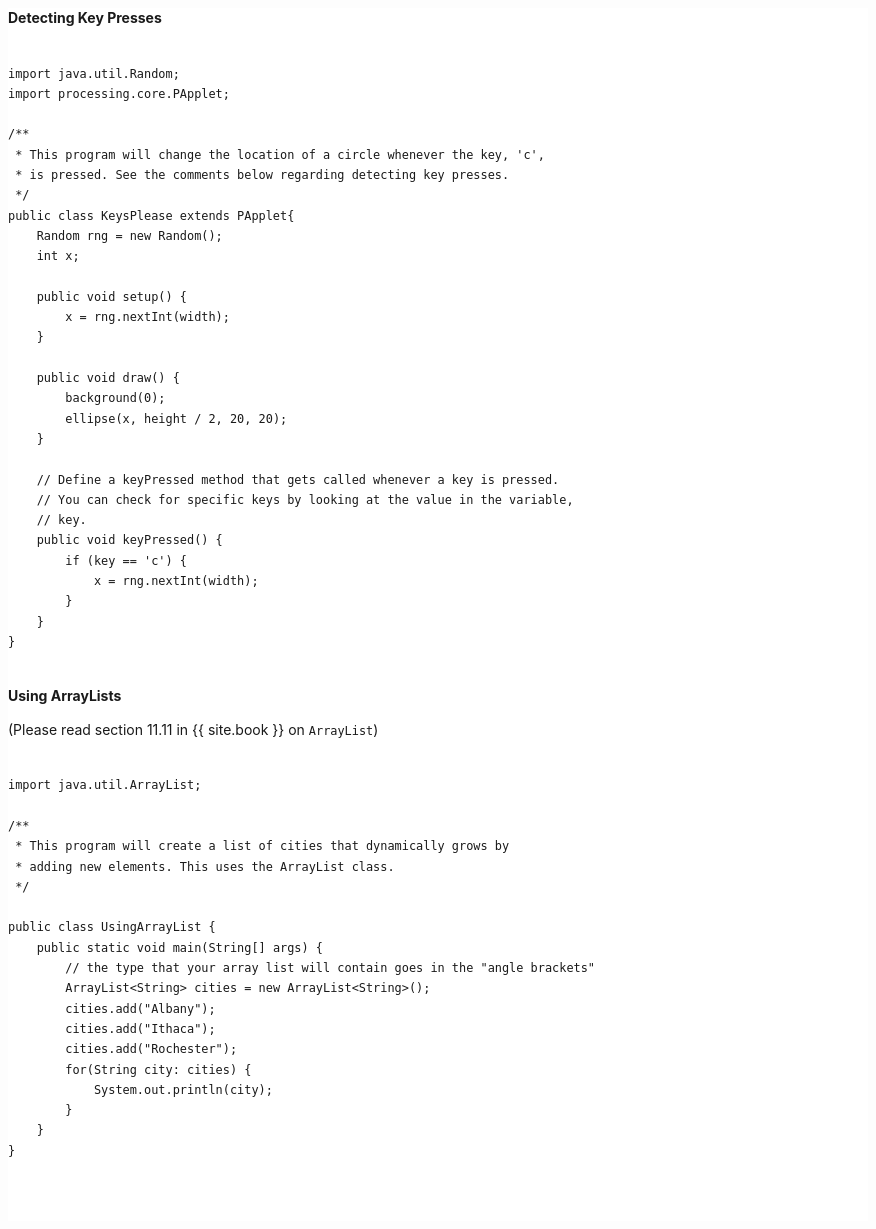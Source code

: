 __Detecting Key Presses__

<pre><code data-trim contenteditable>
import java.util.Random;
import processing.core.PApplet;

/**
 * This program will change the location of a circle whenever the key, 'c',
 * is pressed. See the comments below regarding detecting key presses.
 */
public class KeysPlease extends PApplet{
	Random rng = new Random();
	int x;
	
	public void setup() {
		x = rng.nextInt(width);
	}

	public void draw() {
		background(0);
		ellipse(x, height / 2, 20, 20);
	}
	
	// Define a keyPressed method that gets called whenever a key is pressed.
	// You can check for specific keys by looking at the value in the variable,
	// key.
	public void keyPressed() {
		if (key == 'c') {
			x = rng.nextInt(width);
		}
	}
}

</code></pre>

__Using ArrayLists__

(Please read section 11.11 in {{ site.book }} on <code>ArrayList</code>)


<pre><code data-trim contenteditable>
import java.util.ArrayList;

/**
 * This program will create a list of cities that dynamically grows by
 * adding new elements. This uses the ArrayList class.
 */

public class UsingArrayList {
	public static void main(String[] args) {
		// the type that your array list will contain goes in the "angle brackets"
		ArrayList&lt;String&gt; cities = new ArrayList&lt;String&gt;();
		cities.add("Albany");
		cities.add("Ithaca");
		cities.add("Rochester");
		for(String city: cities) {
			System.out.println(city);
		}
	}
}
